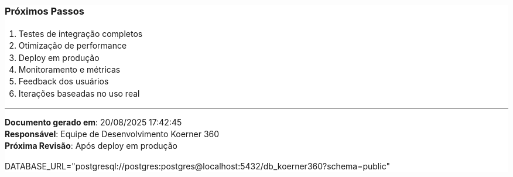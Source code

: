 ### Próximos Passos

1. Testes de integração completos
2. Otimização de performance
3. Deploy em produção
4. Monitoramento e métricas
5. Feedback dos usuários
6. Iterações baseadas no uso real

---

**Documento gerado em**: 20/08/2025 17:42:45  
**Responsável**: Equipe de Desenvolvimento Koerner 360  
**Próxima Revisão**: Após deploy em produção

DATABASE_URL="postgresql://postgres:postgres@localhost:5432/db_koerner360?schema=public"
